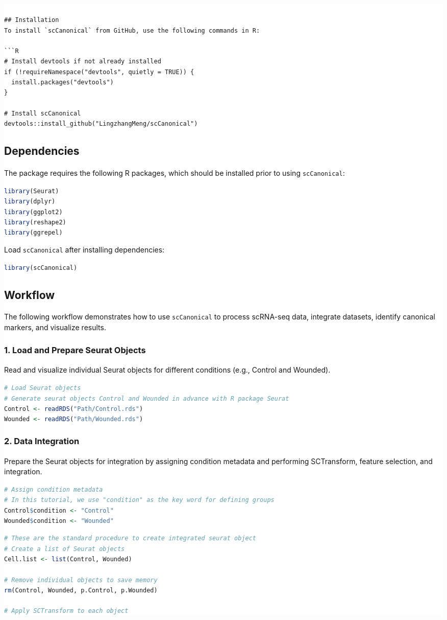 
```

## Installation
To install `scCanonical` from GitHub, use the following commands in R:

```R
# Install devtools if not already installed
if (!requireNamespace("devtools", quietly = TRUE)) {
  install.packages("devtools")
}

# Install scCanonical
devtools::install_github("LingzhangMeng/scCanonical")
```

## Dependencies
The package requires the following R packages, which should be installed prior to using `scCanonical`:

```R
library(Seurat)
library(dplyr)
library(ggplot2)
library(reshape2)
library(ggrepel)
```

Load `scCanonical` after installing dependencies:

```R
library(scCanonical)
```

## Workflow
The following workflow demonstrates how to use `scCanonical` to process scRNA-seq data, integrate datasets, identify canonical markers, and visualize results.

### 1. Load and Prepare Seurat Objects
Read and visualize individual Seurat objects for different conditions (e.g., Control and Wounded).

```R
# Load Seurat objects
# Generate seurat objects Control and Wounded in advance with R package Seurat 
Control <- readRDS("Path/Control.rds")
Wounded <- readRDS("Path/Wounded.rds")
```

### 2. Data Integration
Prepare the Seurat objects for integration by assigning condition metadata and performing SCTransform, feature selection, and integration.

```R
# Assign condition metadata
# In this tutorial, we use "condition" as the key word for defining groups 
Control$condition <- "Control"
Wounded$condition <- "Wounded"
```
```R
# These are the standard procedure to create integrated seurat object
# Create a list of Seurat objects
Cell.list <- list(Control, Wounded)

# Remove individual objects to save memory
rm(Control, Wounded, p.Control, p.Wounded)

# Apply SCTransform to each object
```